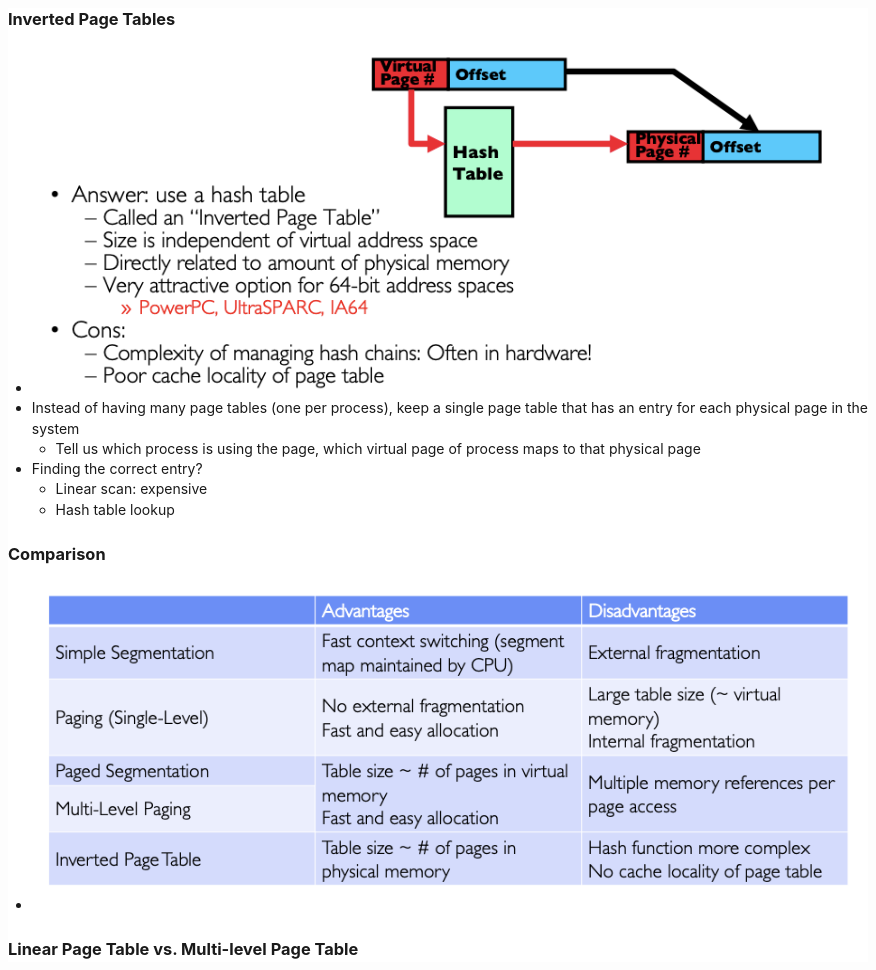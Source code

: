 ### Inverted Page Tables

* ![alt text](images/03-paging/inverted-page-table.png)
* Instead of having many page tables (one per process), keep a single page table that has an entry for each physical page in the system
  * Tell us which process is using the page, which virtual page of process maps to that physical page
* Finding the correct entry?
  * Linear scan: expensive
  * Hash table lookup

### Comparison

* ![alt text](images/03-paging/paging-comparison.png)

### Linear Page Table vs. Multi-level Page Table
